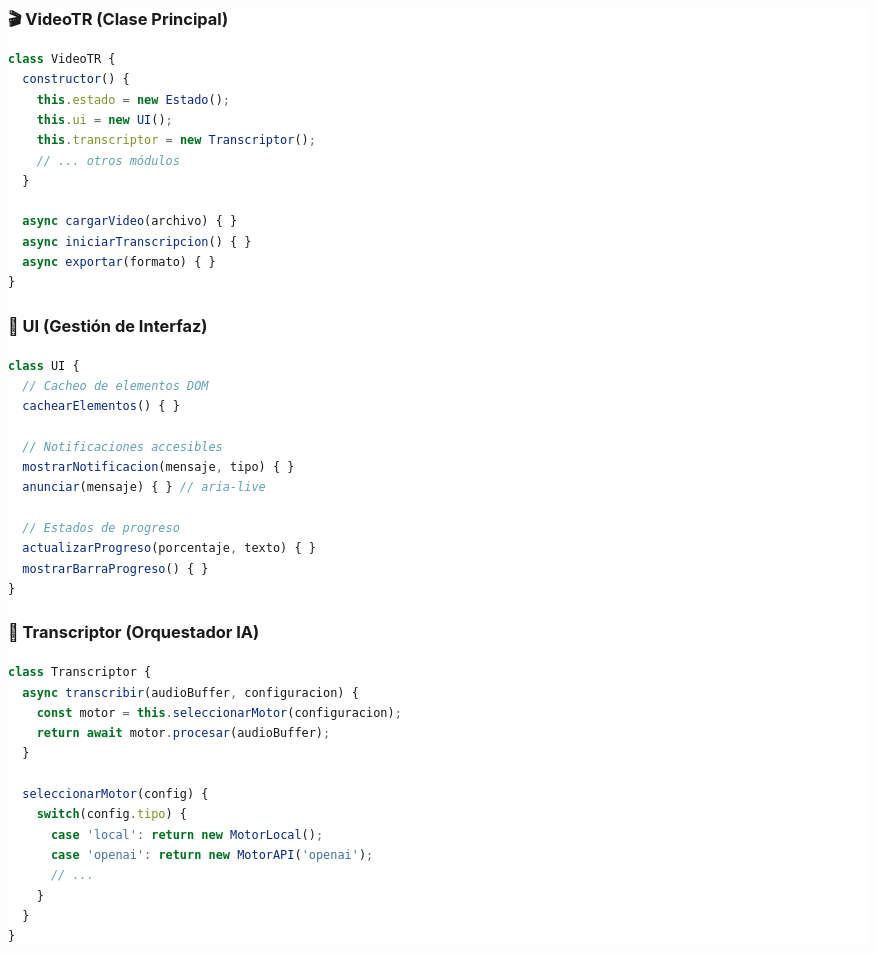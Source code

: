 ### 🎬 VideoTR (Clase Principal)

```javascript
class VideoTR {
  constructor() {
    this.estado = new Estado();
    this.ui = new UI();
    this.transcriptor = new Transcriptor();
    // ... otros módulos
  }
  
  async cargarVideo(archivo) { }
  async iniciarTranscripcion() { }
  async exportar(formato) { }
}
```

### 🎨 UI (Gestión de Interfaz)

```javascript
class UI {
  // Cacheo de elementos DOM
  cachearElementos() { }
  
  // Notificaciones accesibles
  mostrarNotificacion(mensaje, tipo) { }
  anunciar(mensaje) { } // aria-live
  
  // Estados de progreso
  actualizarProgreso(porcentaje, texto) { }
  mostrarBarraProgreso() { }
}
```

### 🧠 Transcriptor (Orquestador IA)

```javascript
class Transcriptor {
  async transcribir(audioBuffer, configuracion) {
    const motor = this.seleccionarMotor(configuracion);
    return await motor.procesar(audioBuffer);
  }
  
  seleccionarMotor(config) {
    switch(config.tipo) {
      case 'local': return new MotorLocal();
      case 'openai': return new MotorAPI('openai');
      // ...
    }
  }
}
```
